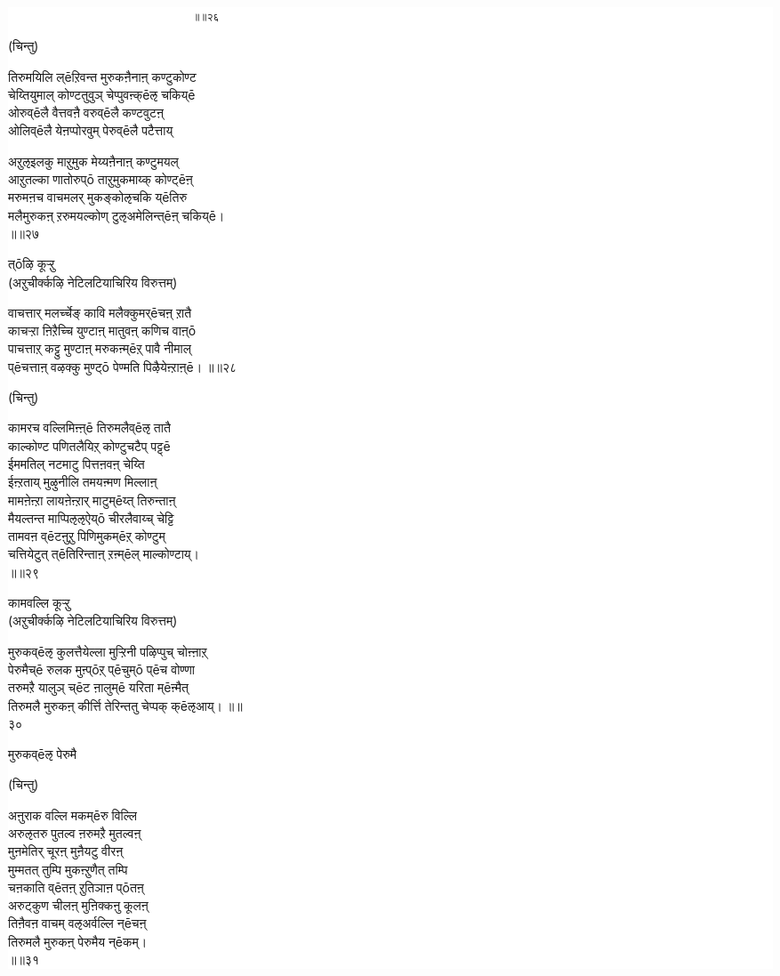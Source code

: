                                  ॥॥२६  
    
(चिन्तु)  
    
तिरुमयिलि ल्ēऱिवन्त मुरुकऩैनाऩ् कण्टुकोण्ट  
                              चेय्तियुमाल् कोण्टतुवुञ् चेप्पुवऩ्क्ēऌ चकिय्ē  
ओरुव्ēलै वैत्तवऩै वरुव्ēलै कण्टवुटऩ्  
                              ओलिव्ēलै येऩप्पोरवुम् पेरुव्ēलै पटैत्ताय्  
    
अऱुऌइलकु माऱुमुक मेय्यऩैनाऩ् कण्टुमयल्  
                              आऱुतल्का णातोरुप्ō ताऱुमुकमाय्क् कोण्ट्ēऩ्  
मरुमऩच वाचमलर् मुकङ्कोऌचकि य्ēतिरु  
                              मलैमुरुकऩ् ऱरुमयल्कोण् टुऌअमेलिन्त्ēऩ् चकिय्ē।                
  ॥॥२७  
    
त्ōऴि कूऱ्ऱु  
(अऱुचीर्क्कऴि नेटिलटियाचिरिय विरुत्तम्)  
    
वाचत्तार् मलर्च्चेङ् कावि मलैक्कुमर्ēचऩ् ऱातै  
काचऱ्ऱा ऩिऱैच्चि युण्टाऩ् मातुवऩ् कणिच वाऩ्ō  
पाचत्ताऱ् कट्टु मुण्टाऩ् मरुकऩ्म्ēऱ् पावै नीमाल्  
प्ēचत्ताऩ् वऴक्कु मुण्ट्ō पेण्मति पिऴैयेऩ्ऱाऩ्ē। ॥॥२८  
    
(चिन्तु)  
    
कामरच वल्लिमिऩ्ऩ्ē तिरुमलैव्ēऌ तातै  
                              काल्कोण्ट पणितलैयिऱ् कोण्टुचटैप् पट्ट्ē  
ईममतिल् नटमाटु पित्तऩवऩ् चेय्ति   
                              ईऩ्ऱताय् मुऴुनीलि तमयऩ्मण मिल्लाऩ्  
मामऩेऩ्ऱा लायऩेऩ्ऱार् माटुम्ēय्त् तिरुन्ताऩ्  
                              मैयल्तन्त माप्पिऌऌऐय्ō चीरलैवाय्च् चेट्टि  
तामवऩ व्ēटऩुऱु पिणिमुकम्ēऱ् कोण्टुम्  
                              चत्तियेटुत् त्ēतिरिन्ताऩ् ऱऩ्म्ēल् माल्कोण्टाय्।                                  
               ॥॥२९  
    
कामवल्लि कूऱ्ऱु  
(अऱुचीर्क्कऴि नेटिलटियाचिरिय विरुत्तम्)  
    
मुरुकव्ēऌ कुलत्तैयेल्ला मुऱ्ऱिनी पऴिप्पुच् चोऩ्ऩाऱ्  
पेरुमैच्ē रुलक मुऩ्प्ōऱ् प्ēचुम्ō प्ēच वोण्णा  
तरुमऱै यालुञ् च्ēट ऩालुम्ē यरिता म्ēऩ्मैत्  
तिरुमलै मुरुकऩ् कीर्त्ति तेरिन्ततु चेप्पक् क्ēऌआय्। ॥॥   
                        ३०  
    
मुरुकव्ēऌ पेरुमै  
    
(चिन्तु)  
    
अऩुराक वल्लि मकम्ēरु विल्लि  
                              अरुऌतरु पुतल्व ऩरुमऱै मुतल्वऩ्  
मुऩमेतिर् चूरऩ् मुऩैयटु वीरऩ्  
                              मुम्मतत् तुम्पि मुकऩ्ऱुणैत् तम्पि  
चऩकाति व्ēतऩ् ऱुतिञाऩ प्ōतऩ्  
                              अरुट्कुण चीलऩ् मुऩिक्कऩु कूलऩ्  
तिऩैवऩ वाचम् वऌअर्वल्लि न्ēचऩ्  
                              तिरुमलै मुरुकऩ् पेरुमैय न्ēकम्।                                   
                                                                   ॥॥३१  
    